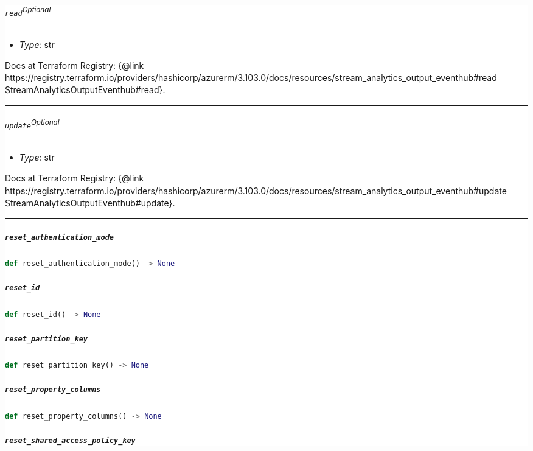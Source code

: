 
###### `read`<sup>Optional</sup> <a name="read" id="@cdktf/provider-azurerm.streamAnalyticsOutputEventhub.StreamAnalyticsOutputEventhub.putTimeouts.parameter.read"></a>

- *Type:* str

Docs at Terraform Registry: {@link https://registry.terraform.io/providers/hashicorp/azurerm/3.103.0/docs/resources/stream_analytics_output_eventhub#read StreamAnalyticsOutputEventhub#read}.

---

###### `update`<sup>Optional</sup> <a name="update" id="@cdktf/provider-azurerm.streamAnalyticsOutputEventhub.StreamAnalyticsOutputEventhub.putTimeouts.parameter.update"></a>

- *Type:* str

Docs at Terraform Registry: {@link https://registry.terraform.io/providers/hashicorp/azurerm/3.103.0/docs/resources/stream_analytics_output_eventhub#update StreamAnalyticsOutputEventhub#update}.

---

##### `reset_authentication_mode` <a name="reset_authentication_mode" id="@cdktf/provider-azurerm.streamAnalyticsOutputEventhub.StreamAnalyticsOutputEventhub.resetAuthenticationMode"></a>

```python
def reset_authentication_mode() -> None
```

##### `reset_id` <a name="reset_id" id="@cdktf/provider-azurerm.streamAnalyticsOutputEventhub.StreamAnalyticsOutputEventhub.resetId"></a>

```python
def reset_id() -> None
```

##### `reset_partition_key` <a name="reset_partition_key" id="@cdktf/provider-azurerm.streamAnalyticsOutputEventhub.StreamAnalyticsOutputEventhub.resetPartitionKey"></a>

```python
def reset_partition_key() -> None
```

##### `reset_property_columns` <a name="reset_property_columns" id="@cdktf/provider-azurerm.streamAnalyticsOutputEventhub.StreamAnalyticsOutputEventhub.resetPropertyColumns"></a>

```python
def reset_property_columns() -> None
```

##### `reset_shared_access_policy_key` <a name="reset_shared_access_policy_key" id="@cdktf/provider-azurerm.streamAnalyticsOutputEventhub.StreamAnalyticsOutputEventhub.resetSharedAccessPolicyKey"></a>
